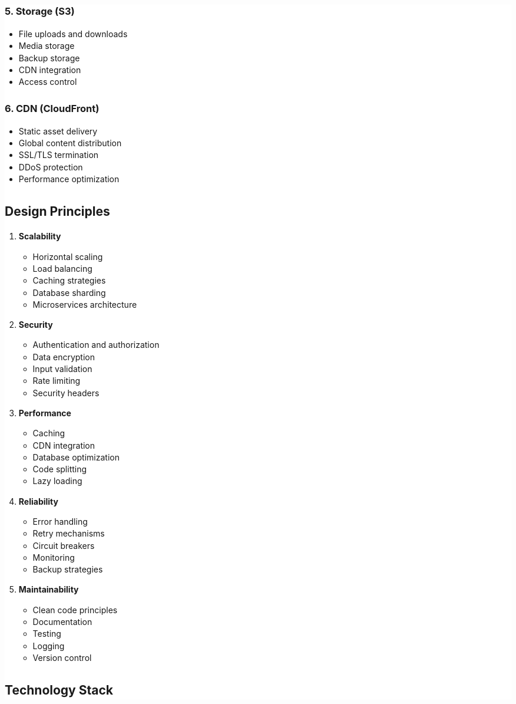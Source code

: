 ### 5. Storage (S3)
- File uploads and downloads
- Media storage
- Backup storage
- CDN integration
- Access control

### 6. CDN (CloudFront)
- Static asset delivery
- Global content distribution
- SSL/TLS termination
- DDoS protection
- Performance optimization

## Design Principles

1. **Scalability**
   - Horizontal scaling
   - Load balancing
   - Caching strategies
   - Database sharding
   - Microservices architecture

2. **Security**
   - Authentication and authorization
   - Data encryption
   - Input validation
   - Rate limiting
   - Security headers

3. **Performance**
   - Caching
   - CDN integration
   - Database optimization
   - Code splitting
   - Lazy loading

4. **Reliability**
   - Error handling
   - Retry mechanisms
   - Circuit breakers
   - Monitoring
   - Backup strategies

5. **Maintainability**
   - Clean code principles
   - Documentation
   - Testing
   - Logging
   - Version control

## Technology Stack
